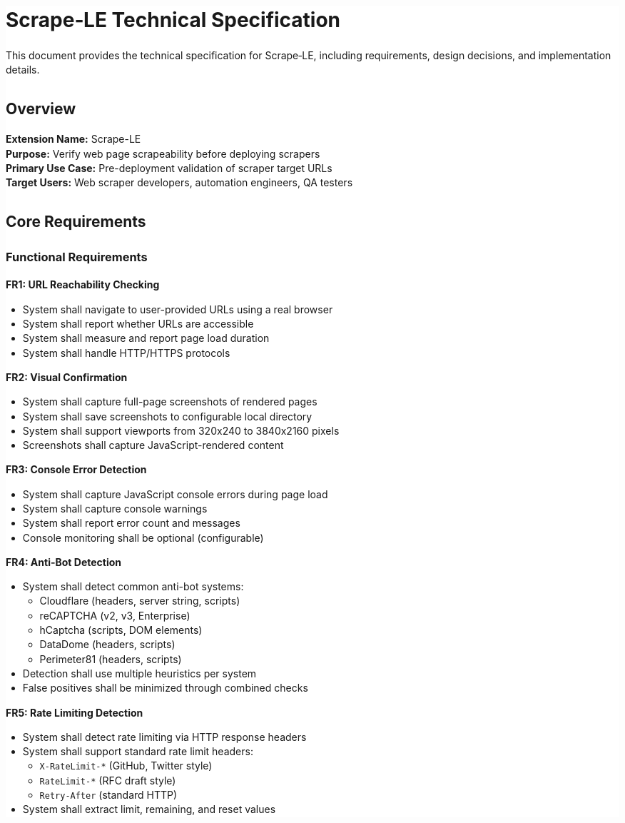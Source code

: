 # Scrape‑LE Technical Specification

This document provides the technical specification for Scrape‑LE, including requirements, design decisions, and implementation details.

## Overview

**Extension Name:** Scrape-LE  
**Purpose:** Verify web page scrapeability before deploying scrapers  
**Primary Use Case:** Pre-deployment validation of scraper target URLs  
**Target Users:** Web scraper developers, automation engineers, QA testers

## Core Requirements

### Functional Requirements

**FR1: URL Reachability Checking**

- System shall navigate to user-provided URLs using a real browser
- System shall report whether URLs are accessible
- System shall measure and report page load duration
- System shall handle HTTP/HTTPS protocols

**FR2: Visual Confirmation**

- System shall capture full-page screenshots of rendered pages
- System shall save screenshots to configurable local directory
- System shall support viewports from 320x240 to 3840x2160 pixels
- Screenshots shall capture JavaScript-rendered content

**FR3: Console Error Detection**

- System shall capture JavaScript console errors during page load
- System shall capture console warnings
- System shall report error count and messages
- Console monitoring shall be optional (configurable)

**FR4: Anti-Bot Detection**

- System shall detect common anti-bot systems:
  - Cloudflare (headers, server string, scripts)
  - reCAPTCHA (v2, v3, Enterprise)
  - hCaptcha (scripts, DOM elements)
  - DataDome (headers, scripts)
  - Perimeter81 (headers, scripts)
- Detection shall use multiple heuristics per system
- False positives shall be minimized through combined checks

**FR5: Rate Limiting Detection**

- System shall detect rate limiting via HTTP response headers
- System shall support standard rate limit headers:
  - `X-RateLimit-*` (GitHub, Twitter style)
  - `RateLimit-*` (RFC draft style)
  - `Retry-After` (standard HTTP)
- System shall extract limit, remaining, and reset values
